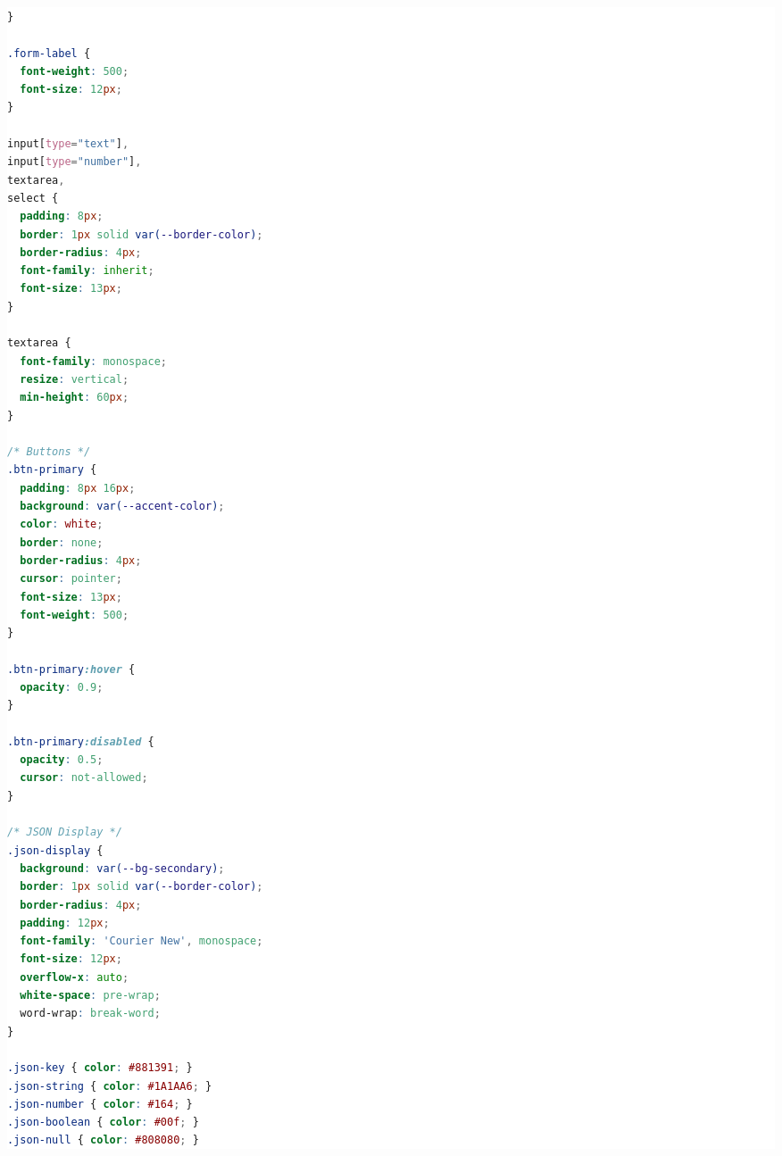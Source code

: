 ```css
}

.form-label {
  font-weight: 500;
  font-size: 12px;
}

input[type="text"],
input[type="number"],
textarea,
select {
  padding: 8px;
  border: 1px solid var(--border-color);
  border-radius: 4px;
  font-family: inherit;
  font-size: 13px;
}

textarea {
  font-family: monospace;
  resize: vertical;
  min-height: 60px;
}

/* Buttons */
.btn-primary {
  padding: 8px 16px;
  background: var(--accent-color);
  color: white;
  border: none;
  border-radius: 4px;
  cursor: pointer;
  font-size: 13px;
  font-weight: 500;
}

.btn-primary:hover {
  opacity: 0.9;
}

.btn-primary:disabled {
  opacity: 0.5;
  cursor: not-allowed;
}

/* JSON Display */
.json-display {
  background: var(--bg-secondary);
  border: 1px solid var(--border-color);
  border-radius: 4px;
  padding: 12px;
  font-family: 'Courier New', monospace;
  font-size: 12px;
  overflow-x: auto;
  white-space: pre-wrap;
  word-wrap: break-word;
}

.json-key { color: #881391; }
.json-string { color: #1A1AA6; }
.json-number { color: #164; }
.json-boolean { color: #00f; }
.json-null { color: #808080; }
```